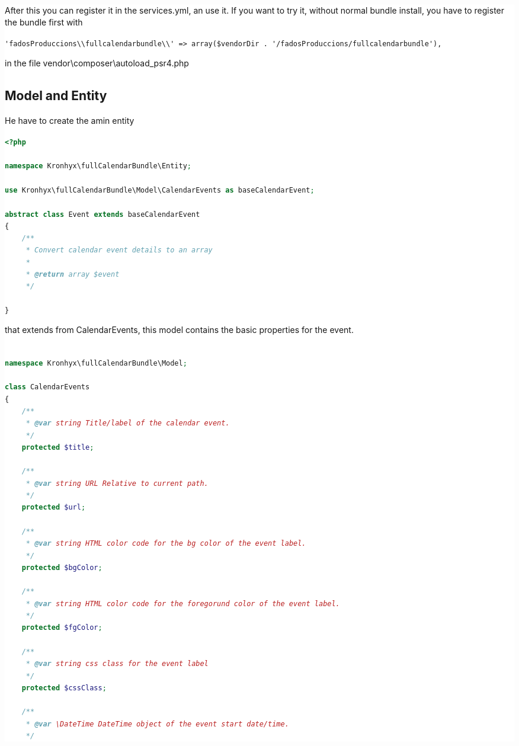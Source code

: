 After this you can register it in the services.yml, an use it.
If you want to try it, without normal bundle install, you have to register the bundle first with

 ```
'fadosProduccions\\fullcalendarbundle\\' => array($vendorDir . '/fadosProduccions/fullcalendarbundle'),
```

in the file vendor\composer\autoload_psr4.php

Model and Entity
----------------
He have to create the amin entity

```php
<?php

namespace Kronhyx\fullCalendarBundle\Entity;

use Kronhyx\fullCalendarBundle\Model\CalendarEvents as baseCalendarEvent;

abstract class Event extends baseCalendarEvent
{
    /**
     * Convert calendar event details to an array
     *
     * @return array $event
     */

}
```
that extends from CalendarEvents, this model contains the basic properties for the event.

```php

namespace Kronhyx\fullCalendarBundle\Model;

class CalendarEvents
{
    /**
     * @var string Title/label of the calendar event.
     */
    protected $title;

    /**
     * @var string URL Relative to current path.
     */
    protected $url;

    /**
     * @var string HTML color code for the bg color of the event label.
     */
    protected $bgColor;

    /**
     * @var string HTML color code for the foregorund color of the event label.
     */
    protected $fgColor;

    /**
     * @var string css class for the event label
     */
    protected $cssClass;

    /**
     * @var \DateTime DateTime object of the event start date/time.
     */
```
